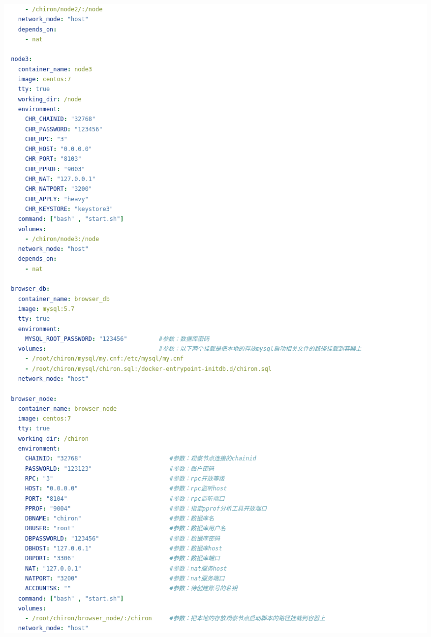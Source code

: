 ```yml
      - /chiron/node2/:/node
    network_mode: "host"
    depends_on:
      - nat
      
  node3:
    container_name: node3
    image: centos:7
    tty: true
    working_dir: /node
    environment:
      CHR_CHAINID: "32768"
      CHR_PASSWORD: "123456"
      CHR_RPC: "3"
      CHR_HOST: "0.0.0.0"
      CHR_PORT: "8103"
      CHR_PPROF: "9003"
      CHR_NAT: "127.0.0.1"
      CHR_NATPORT: "3200"
      CHR_APPLY: "heavy"
      CHR_KEYSTORE: "keystore3"
    command: ["bash" , "start.sh"]
    volumes:
      - /chiron/node3:/node
    network_mode: "host"
    depends_on:
      - nat
      
  browser_db:
    container_name: browser_db
    image: mysql:5.7
    tty: true
    environment:
      MYSQL_ROOT_PASSWORD: "123456"         #参数：数据库密码
    volumes:                                #参数：以下两个挂载是把本地的存放mysql启动相关文件的路径挂载到容器上
      - /root/chiron/mysql/my.cnf:/etc/mysql/my.cnf
      - /root/chiron/mysql/chiron.sql:/docker-entrypoint-initdb.d/chiron.sql
    network_mode: "host"
  
  browser_node:
    container_name: browser_node
    image: centos:7
    tty: true
    working_dir: /chiron
    environment:
      CHAINID: "32768"                         #参数：观察节点连接的chainid
      PASSWORLD: "123123"                      #参数：账户密码
      RPC: "3"                                 #参数：rpc开放等级
      HOST: "0.0.0.0"                          #参数：rpc监听host
      PORT: "8104"                             #参数：rpc监听端口
      PPROF: "9004"                            #参数：指定pprof分析工具开放端口
      DBNAME: "chiron"                         #参数：数据库名
      DBUSER: "root"                           #参数：数据库用户名
      DBPASSWORLD: "123456"                    #参数：数据库密码
      DBHOST: "127.0.0.1"                      #参数：数据库host
      DBPORT: "3306"                           #参数：数据库端口
      NAT: "127.0.0.1"                         #参数：nat服务host
      NATPORT: "3200"                          #参数：nat服务端口
      ACCOUNTSK: ""                            #参数：待创建账号的私钥                     
    command: ["bash" , "start.sh"]             
    volumes:
      - /root/chiron/browser_node/:/chiron     #参数：把本地的存放观察节点启动脚本的路径挂载到容器上
    network_mode: "host"
```